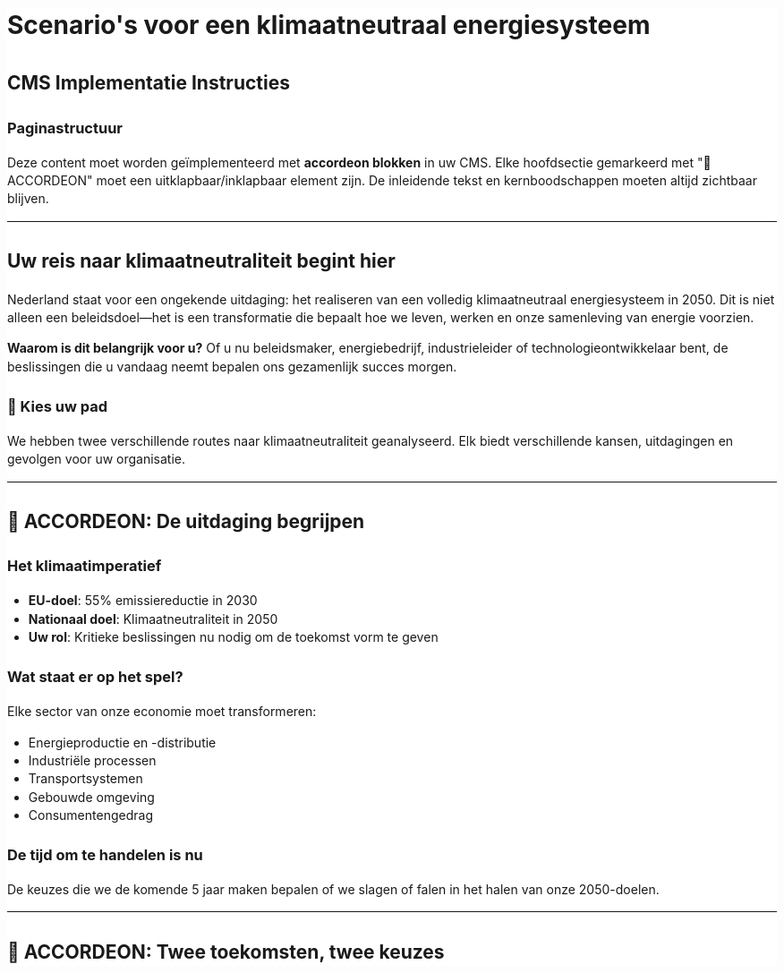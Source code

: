 # Scenario's voor een klimaatneutraal energiesysteem

## CMS Implementatie Instructies

### Paginastructuur
Deze content moet worden geïmplementeerd met **accordeon blokken** in uw CMS. Elke hoofdsectie gemarkeerd met "🔽 ACCORDEON" moet een uitklapbaar/inklapbaar element zijn. De inleidende tekst en kernboodschappen moeten altijd zichtbaar blijven.

---

## Uw reis naar klimaatneutraliteit begint hier

Nederland staat voor een ongekende uitdaging: het realiseren van een volledig klimaatneutraal energiesysteem in 2050. Dit is niet alleen een beleidsdoel—het is een transformatie die bepaalt hoe we leven, werken en onze samenleving van energie voorzien.

**Waarom is dit belangrijk voor u?** Of u nu beleidsmaker, energiebedrijf, industrieleider of technologieontwikkelaar bent, de beslissingen die u vandaag neemt bepalen ons gezamenlijk succes morgen.

### 🎯 Kies uw pad
We hebben twee verschillende routes naar klimaatneutraliteit geanalyseerd. Elk biedt verschillende kansen, uitdagingen en gevolgen voor uw organisatie.

---

## 🔽 ACCORDEON: De uitdaging begrijpen

### Het klimaatimperatief
- **EU-doel**: 55% emissiereductie in 2030
- **Nationaal doel**: Klimaatneutraliteit in 2050
- **Uw rol**: Kritieke beslissingen nu nodig om de toekomst vorm te geven

### Wat staat er op het spel?
Elke sector van onze economie moet transformeren:
- Energieproductie en -distributie
- Industriële processen
- Transportsystemen
- Gebouwde omgeving
- Consumentengedrag

### De tijd om te handelen is nu
De keuzes die we de komende 5 jaar maken bepalen of we slagen of falen in het halen van onze 2050-doelen.

---

## 🔽 ACCORDEON: Twee toekomsten, twee keuzes
